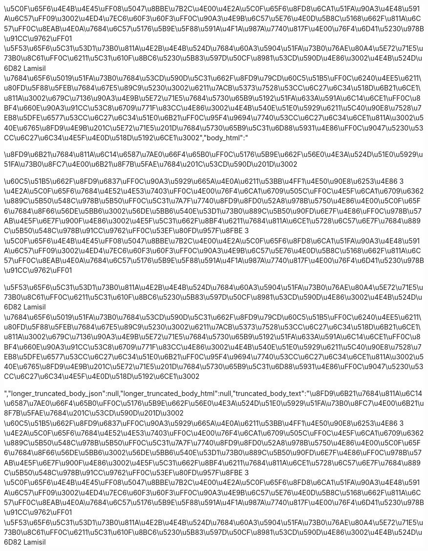 \u5C0F\u65F6\u4E4B\u4E45\uFF08\u5047\u8BBE\u7B2C\u4E00\u4E2A\u5C0F\u65F6\u8FD8\u6CA1\u51FA\u90A3\u4E48\u591A\u6C57\uFF09\u3002\u4ED4\u7EC6\u60F3\u60F3\uFF0C\u90A3\u4E9B\u6C57\u5E76\u4E0D\u5B8C\u5168\u662F\u811A\u6C57\uFF0C\u8EAB\u4E0A\u7684\u6C57\u5176\u5B9E\u5F88\u591A\u4F1A\u987A\u7740\u817F\u4E00\u76F4\u6D41\u5230\u978B\u91CC\u9762\uFF01 \u5F53\u65F6\u5C31\u53D1\u73B0\u811A\u4E2B\u4E4B\u524D\u7684\u60A3\u5904\u51FA\u73B0\u76AE\u80A4\u5E72\u71E5\u73B0\u8C61\uFF0C\u6211\u5C31\u610F\u8BC6\u5230\u5B83\u597D\u50CF\u8981\u53CD\u590D\u4E86\u3002\u4E4B\u524D\u6D82 Lamisil \u7684\u65F6\u5019\u51FA\u73B0\u7684\u53CD\u590D\u5C31\u662F\u8FD9\u79CD\u60C5\u51B5\uFF0C\u6240\u4EE5\u6211\u80FD\u5F88\u5FEB\u7684\u67E5\u89C9\u5230\u3002\u6211\u7ACB\u5373\u7528\u53CC\u6C27\u6C34\u518D\u6B21\u6CE1\u811A\u3002\u679C\u7136\u90A3\u4E9B\u5E72\u71E5\u7684\u5730\u65B9\u5192\u51FA\u633A\u591A\u6C14\u6CE1\uFF0C\u8BF4\u660E\u90A3\u91CC\u53C8\u6709\u771F\u83CC\u4E86\u3002\u4E4B\u540E\u51E0\u5929\u6211\u5C40\u90E8\u7528\u7EB8\u5DFE\u6577\u53CC\u6C27\u6C34\u51E0\u6B21\uFF0C\u95F4\u9694\u7740\u53CC\u6C27\u6C34\u6CE1\u811A\u3002\u540E\u6765\u8FD9\u4E9B\u201C\u5E72\u71E5\u201D\u7684\u5730\u65B9\u5C31\u6D88\u5931\u4E86\uFF0C\u9047\u5230\u53CC\u6C27\u6C34\u4E5F\u4E0D\u518D\u5192\u6CE1\u3002\",\"body_html\":\"<p>\u8FD9\u6B21\u7684\u811A\u6C14\u6587\u7AE0\u66F4\u65B0\uFF0C\u5176\u5B9E\u662F\u56E0\u4E3A\u524D\u51E0\u5929\u51FA\u73B0\u8FC7\u4E00\u6B21\u8F7B\u5FAE\u7684\u201C\u53CD\u590D\u201D\u3002</p><p>\u60C5\u51B5\u662F\u8FD9\u6837\uFF0C\u90A3\u5929\u665A\u4E0A\u6211\u53BB\u4FF1\u4E50\u90E8\u6253\u4E86 3 \u4E2A\u5C0F\u65F6\u7684\u4E52\u4E53\u7403\uFF0C\u4E00\u76F4\u6CA1\u6709\u505C\uFF0C\u4E5F\u6CA1\u6709\u6362\u889C\u5B50\u548C\u978B\u5B50\uFF0C\u5C31\u7A7F\u7740\u8FD9\u8FD0\u52A8\u978B\u5750\u4E86\u4E00\u5C0F\u65F6\u7684\u8F66\u56DE\u5BB6\u3002\u56DE\u5BB6\u540E\u53D1\u73B0\u889C\u5B50\u90FD\u6E7F\u4E86\uFF0C\u978B\u57AB\u4E5F\u6E7F\u900F\u4E86\u3002\u4E5F\u5C31\u662F\u8BF4\u6211\u7684\u811A\u6CE1\u5728\u6C57\u6E7F\u7684\u889C\u5B50\u548C\u978B\u91CC\u9762\uFF0C\u53EF\u80FD\u957F\u8FBE 3 \u5C0F\u65F6\u4E4B\u4E45\uFF08\u5047\u8BBE\u7B2C\u4E00\u4E2A\u5C0F\u65F6\u8FD8\u6CA1\u51FA\u90A3\u4E48\u591A\u6C57\uFF09\u3002\u4ED4\u7EC6\u60F3\u60F3\uFF0C\u90A3\u4E9B\u6C57\u5E76\u4E0D\u5B8C\u5168\u662F\u811A\u6C57\uFF0C\u8EAB\u4E0A\u7684\u6C57\u5176\u5B9E\u5F88\u591A\u4F1A\u987A\u7740\u817F\u4E00\u76F4\u6D41\u5230\u978B\u91CC\u9762\uFF01</p><p>\u5F53\u65F6\u5C31\u53D1\u73B0\u811A\u4E2B\u4E4B\u524D\u7684\u60A3\u5904\u51FA\u73B0\u76AE\u80A4\u5E72\u71E5\u73B0\u8C61\uFF0C\u6211\u5C31\u610F\u8BC6\u5230\u5B83\u597D\u50CF\u8981\u53CD\u590D\u4E86\u3002\u4E4B\u524D\u6D82 Lamisil \u7684\u65F6\u5019\u51FA\u73B0\u7684\u53CD\u590D\u5C31\u662F\u8FD9\u79CD\u60C5\u51B5\uFF0C\u6240\u4EE5\u6211\u80FD\u5F88\u5FEB\u7684\u67E5\u89C9\u5230\u3002\u6211\u7ACB\u5373\u7528\u53CC\u6C27\u6C34\u518D\u6B21\u6CE1\u811A\u3002\u679C\u7136\u90A3\u4E9B\u5E72\u71E5\u7684\u5730\u65B9\u5192\u51FA\u633A\u591A\u6C14\u6CE1\uFF0C\u8BF4\u660E\u90A3\u91CC\u53C8\u6709\u771F\u83CC\u4E86\u3002\u4E4B\u540E\u51E0\u5929\u6211\u5C40\u90E8\u7528\u7EB8\u5DFE\u6577\u53CC\u6C27\u6C34\u51E0\u6B21\uFF0C\u95F4\u9694\u7740\u53CC\u6C27\u6C34\u6CE1\u811A\u3002\u540E\u6765\u8FD9\u4E9B\u201C\u5E72\u71E5\u201D\u7684\u5730\u65B9\u5C31\u6D88\u5931\u4E86\uFF0C\u9047\u5230\u53CC\u6C27\u6C34\u4E5F\u4E0D\u518D\u5192\u6CE1\u3002</p>\",\"longer_truncated_body_json\":null,\"longer_truncated_body_html\":null,\"truncated_body_text\":\"\u8FD9\u6B21\u7684\u811A\u6C14\u6587\u7AE0\u66F4\u65B0\uFF0C\u5176\u5B9E\u662F\u56E0\u4E3A\u524D\u51E0\u5929\u51FA\u73B0\u8FC7\u4E00\u6B21\u8F7B\u5FAE\u7684\u201C\u53CD\u590D\u201D\u3002 \u60C5\u51B5\u662F\u8FD9\u6837\uFF0C\u90A3\u5929\u665A\u4E0A\u6211\u53BB\u4FF1\u4E50\u90E8\u6253\u4E86 3 \u4E2A\u5C0F\u65F6\u7684\u4E52\u4E53\u7403\uFF0C\u4E00\u76F4\u6CA1\u6709\u505C\uFF0C\u4E5F\u6CA1\u6709\u6362\u889C\u5B50\u548C\u978B\u5B50\uFF0C\u5C31\u7A7F\u7740\u8FD9\u8FD0\u52A8\u978B\u5750\u4E86\u4E00\u5C0F\u65F6\u7684\u8F66\u56DE\u5BB6\u3002\u56DE\u5BB6\u540E\u53D1\u73B0\u889C\u5B50\u90FD\u6E7F\u4E86\uFF0C\u978B\u57AB\u4E5F\u6E7F\u900F\u4E86\u3002\u4E5F\u5C31\u662F\u8BF4\u6211\u7684\u811A\u6CE1\u5728\u6C57\u6E7F\u7684\u889C\u5B50\u548C\u978B\u91CC\u9762\uFF0C\u53EF\u80FD\u957F\u8FBE 3 \u5C0F\u65F6\u4E4B\u4E45\uFF08\u5047\u8BBE\u7B2C\u4E00\u4E2A\u5C0F\u65F6\u8FD8\u6CA1\u51FA\u90A3\u4E48\u591A\u6C57\uFF09\u3002\u4ED4\u7EC6\u60F3\u60F3\uFF0C\u90A3\u4E9B\u6C57\u5E76\u4E0D\u5B8C\u5168\u662F\u811A\u6C57\uFF0C\u8EAB\u4E0A\u7684\u6C57\u5176\u5B9E\u5F88\u591A\u4F1A\u987A\u7740\u817F\u4E00\u76F4\u6D41\u5230\u978B\u91CC\u9762\uFF01 \u5F53\u65F6\u5C31\u53D1\u73B0\u811A\u4E2B\u4E4B\u524D\u7684\u60A3\u5904\u51FA\u73B0\u76AE\u80A4\u5E72\u71E5\u73B0\u8C61\uFF0C\u6211\u5C31\u610F\u8BC6\u5230\u5B83\u597D\u50CF\u8981\u53CD\u590D\u4E86\u3002\u4E4B\u524D\u6D82 Lamisil